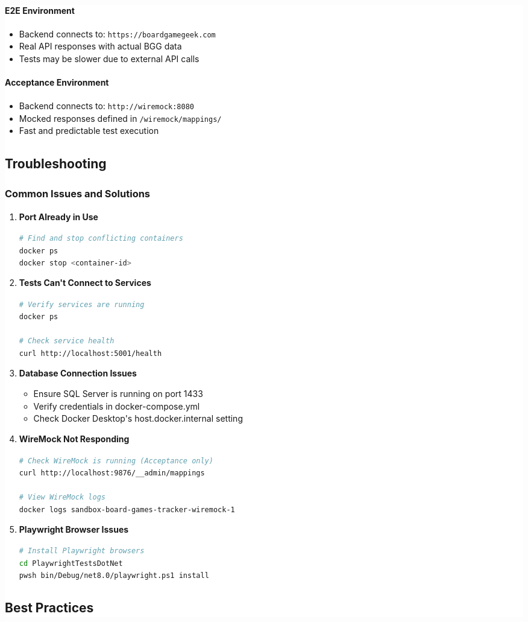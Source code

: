 #### E2E Environment
- Backend connects to: `https://boardgamegeek.com`
- Real API responses with actual BGG data
- Tests may be slower due to external API calls

#### Acceptance Environment
- Backend connects to: `http://wiremock:8080`
- Mocked responses defined in `/wiremock/mappings/`
- Fast and predictable test execution


## Troubleshooting

### Common Issues and Solutions

1. **Port Already in Use**
   ```bash
   # Find and stop conflicting containers
   docker ps
   docker stop <container-id>
   ```

2. **Tests Can't Connect to Services**
   ```bash
   # Verify services are running
   docker ps
   
   # Check service health
   curl http://localhost:5001/health
   ```

3. **Database Connection Issues**
   - Ensure SQL Server is running on port 1433
   - Verify credentials in docker-compose.yml
   - Check Docker Desktop's host.docker.internal setting

4. **WireMock Not Responding**
   ```bash
   # Check WireMock is running (Acceptance only)
   curl http://localhost:9876/__admin/mappings
   
   # View WireMock logs
   docker logs sandbox-board-games-tracker-wiremock-1
   ```

5. **Playwright Browser Issues**
   ```bash
   # Install Playwright browsers
   cd PlaywrightTestsDotNet
   pwsh bin/Debug/net8.0/playwright.ps1 install
   ```

## Best Practices
